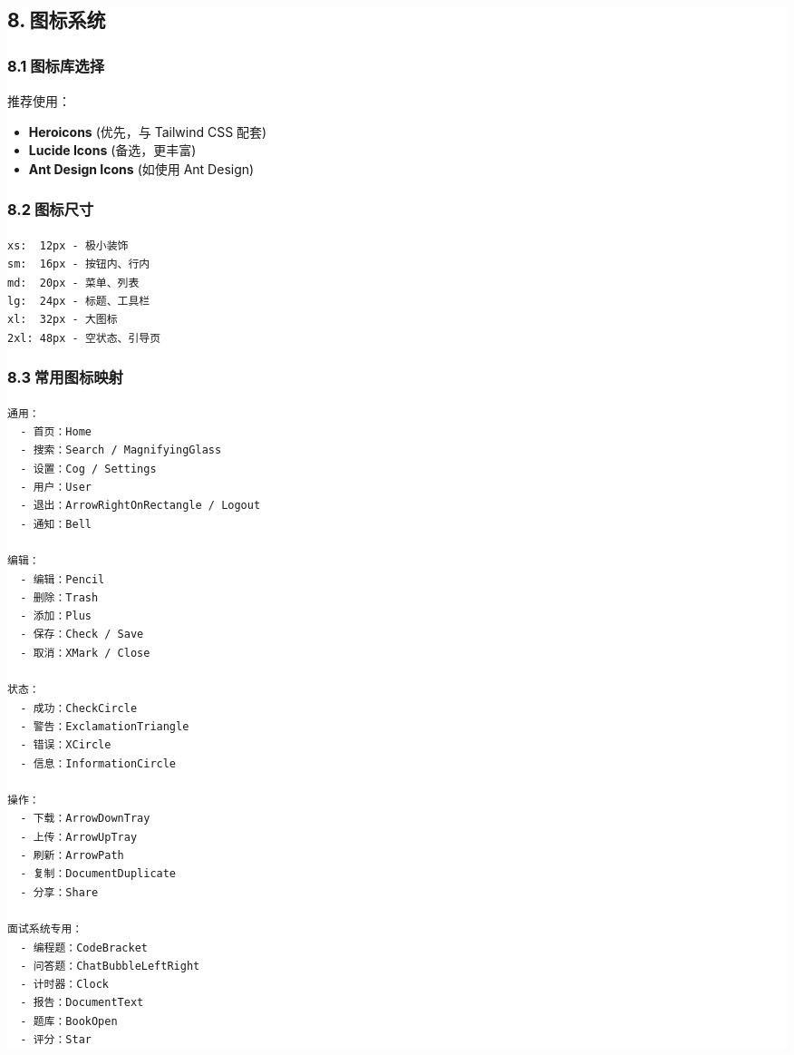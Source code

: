 
## 8. 图标系统

### 8.1 图标库选择

推荐使用：
- **Heroicons** (优先，与 Tailwind CSS 配套)
- **Lucide Icons** (备选，更丰富)
- **Ant Design Icons** (如使用 Ant Design)

### 8.2 图标尺寸

```
xs:  12px - 极小装饰
sm:  16px - 按钮内、行内
md:  20px - 菜单、列表
lg:  24px - 标题、工具栏
xl:  32px - 大图标
2xl: 48px - 空状态、引导页
```

### 8.3 常用图标映射

```
通用：
  - 首页：Home
  - 搜索：Search / MagnifyingGlass
  - 设置：Cog / Settings
  - 用户：User
  - 退出：ArrowRightOnRectangle / Logout
  - 通知：Bell
  
编辑：
  - 编辑：Pencil
  - 删除：Trash
  - 添加：Plus
  - 保存：Check / Save
  - 取消：XMark / Close
  
状态：
  - 成功：CheckCircle
  - 警告：ExclamationTriangle
  - 错误：XCircle
  - 信息：InformationCircle
  
操作：
  - 下载：ArrowDownTray
  - 上传：ArrowUpTray
  - 刷新：ArrowPath
  - 复制：DocumentDuplicate
  - 分享：Share
  
面试系统专用：
  - 编程题：CodeBracket
  - 问答题：ChatBubbleLeftRight
  - 计时器：Clock
  - 报告：DocumentText
  - 题库：BookOpen
  - 评分：Star
```
